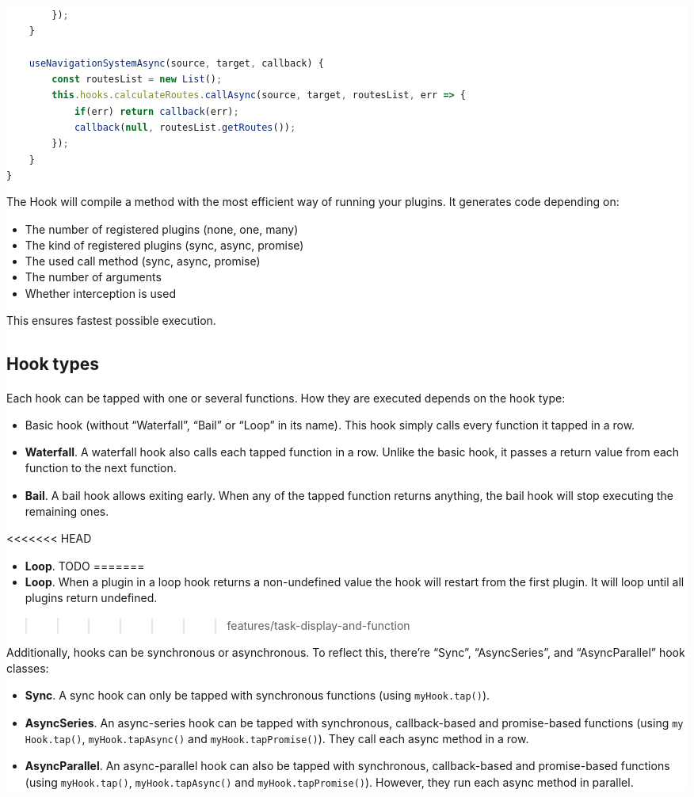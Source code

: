 ``` js
		});
	}

	useNavigationSystemAsync(source, target, callback) {
		const routesList = new List();
		this.hooks.calculateRoutes.callAsync(source, target, routesList, err => {
			if(err) return callback(err);
			callback(null, routesList.getRoutes());
		});
	}
}
```

The Hook will compile a method with the most efficient way of running your plugins. It generates code depending on:
* The number of registered plugins (none, one, many)
* The kind of registered plugins (sync, async, promise)
* The used call method (sync, async, promise)
* The number of arguments
* Whether interception is used

This ensures fastest possible execution.

## Hook types

Each hook can be tapped with one or several functions. How they are executed depends on the hook type:

* Basic hook (without “Waterfall”, “Bail” or “Loop” in its name). This hook simply calls every function it tapped in a row.

* __Waterfall__. A waterfall hook also calls each tapped function in a row. Unlike the basic hook, it passes a return value from each function to the next function.

* __Bail__. A bail hook allows exiting early. When any of the tapped function returns anything, the bail hook will stop executing the remaining ones.

<<<<<<< HEAD
* __Loop__. TODO
=======
* __Loop__. When a plugin in a loop hook returns a non-undefined value the hook will restart from the first plugin. It will loop until all plugins return undefined.
>>>>>>> features/task-display-and-function

Additionally, hooks can be synchronous or asynchronous. To reflect this, there’re “Sync”, “AsyncSeries”, and “AsyncParallel” hook classes:

* __Sync__. A sync hook can only be tapped with synchronous functions (using `myHook.tap()`).

* __AsyncSeries__. An async-series hook can be tapped with synchronous, callback-based and promise-based functions (using `myHook.tap()`, `myHook.tapAsync()` and `myHook.tapPromise()`). They call each async method in a row.

* __AsyncParallel__. An async-parallel hook can also be tapped with synchronous, callback-based and promise-based functions (using `myHook.tap()`, `myHook.tapAsync()` and `myHook.tapPromise()`). However, they run each async method in parallel.
